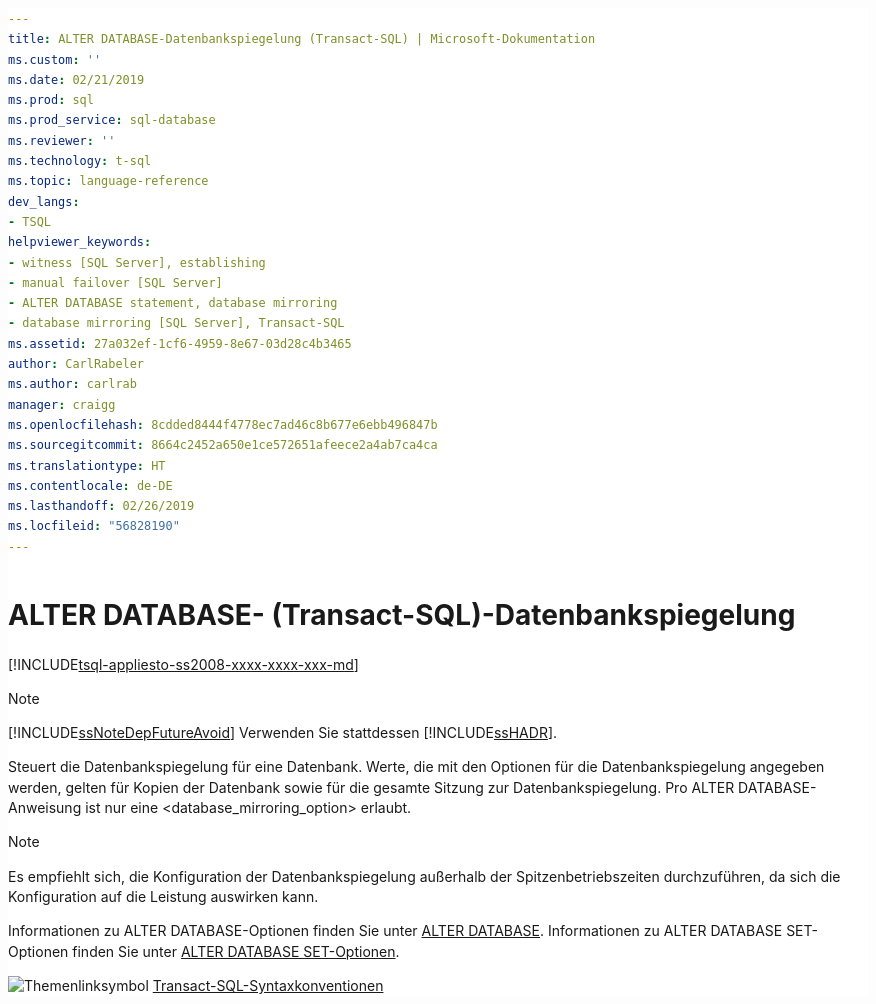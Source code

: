 ```yaml
---
title: ALTER DATABASE-Datenbankspiegelung (Transact-SQL) | Microsoft-Dokumentation
ms.custom: ''
ms.date: 02/21/2019
ms.prod: sql
ms.prod_service: sql-database
ms.reviewer: ''
ms.technology: t-sql
ms.topic: language-reference
dev_langs:
- TSQL
helpviewer_keywords:
- witness [SQL Server], establishing
- manual failover [SQL Server]
- ALTER DATABASE statement, database mirroring
- database mirroring [SQL Server], Transact-SQL
ms.assetid: 27a032ef-1cf6-4959-8e67-03d28c4b3465
author: CarlRabeler
ms.author: carlrab
manager: craigg
ms.openlocfilehash: 8cdded8444f4778ec7ad46c8b677e6ebb496847b
ms.sourcegitcommit: 8664c2452a650e1ce572651afeece2a4ab7ca4ca
ms.translationtype: HT
ms.contentlocale: de-DE
ms.lasthandoff: 02/26/2019
ms.locfileid: "56828190"
---
```

# <a name="alter-database-transact-sql-database-mirroring"></a>ALTER DATABASE- (Transact-SQL)-Datenbankspiegelung

[!INCLUDE[tsql-appliesto-ss2008-xxxx-xxxx-xxx-md](../../includes/tsql-appliesto-ss2008-xxxx-xxxx-xxx-md.md)]

> [!NOTE]
> [!INCLUDE[ssNoteDepFutureAvoid](../../includes/ssnotedepfutureavoid-md.md)] Verwenden Sie stattdessen [!INCLUDE[ssHADR](../../includes/sshadr-md.md)].

Steuert die Datenbankspiegelung für eine Datenbank. Werte, die mit den Optionen für die Datenbankspiegelung angegeben werden, gelten für Kopien der Datenbank sowie für die gesamte Sitzung zur Datenbankspiegelung. Pro ALTER DATABASE-Anweisung ist nur eine \<database_mirroring_option> erlaubt.

> [!NOTE]
> Es empfiehlt sich, die Konfiguration der Datenbankspiegelung außerhalb der Spitzenbetriebszeiten durchzuführen, da sich die Konfiguration auf die Leistung auswirken kann.

Informationen zu ALTER DATABASE-Optionen finden Sie unter [ALTER DATABASE](../../t-sql/statements/alter-database-transact-sql.md). Informationen zu ALTER DATABASE SET-Optionen finden Sie unter [ALTER DATABASE SET-Optionen](../../t-sql/statements/alter-database-transact-sql-set-options.md).

![Themenlinksymbol](../../database-engine/configure-windows/media/topic-link.gif "Themenlinksymbol") [Transact-SQL-Syntaxkonventionen](../../t-sql/language-elements/transact-sql-syntax-conventions-transact-sql.md)
